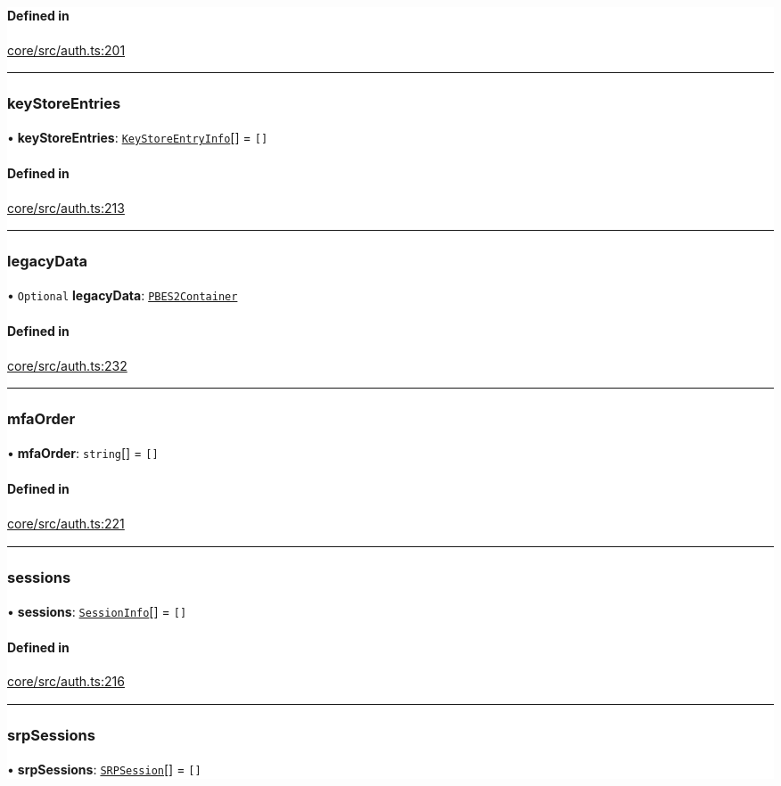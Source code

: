 #### Defined in

[core/src/auth.ts:201](https://github.com/padloc/padloc/blob/b00eb4fd/packages/core/src/auth.ts#L201)

---

### keyStoreEntries

• **keyStoreEntries**: [`KeyStoreEntryInfo`](../key_store.KeyStoreEntryInfo)[] =
`[]`

#### Defined in

[core/src/auth.ts:213](https://github.com/padloc/padloc/blob/b00eb4fd/packages/core/src/auth.ts#L213)

---

### legacyData

• `Optional` **legacyData**: [`PBES2Container`](../container.PBES2Container)

#### Defined in

[core/src/auth.ts:232](https://github.com/padloc/padloc/blob/b00eb4fd/packages/core/src/auth.ts#L232)

---

### mfaOrder

• **mfaOrder**: `string`[] = `[]`

#### Defined in

[core/src/auth.ts:221](https://github.com/padloc/padloc/blob/b00eb4fd/packages/core/src/auth.ts#L221)

---

### sessions

• **sessions**: [`SessionInfo`](../session.SessionInfo)[] = `[]`

#### Defined in

[core/src/auth.ts:216](https://github.com/padloc/padloc/blob/b00eb4fd/packages/core/src/auth.ts#L216)

---

### srpSessions

• **srpSessions**: [`SRPSession`](../srp.SRPSession)[] = `[]`
